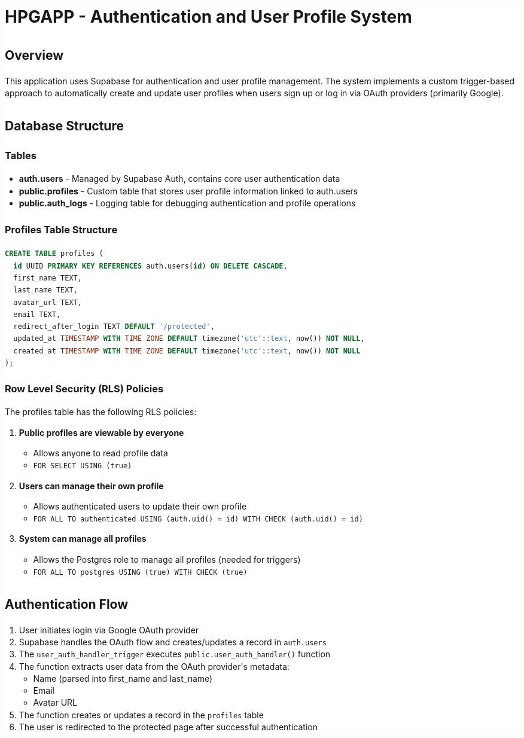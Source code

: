 # HPGAPP - Authentication and User Profile System

## Overview
This application uses Supabase for authentication and user profile management. The system implements a custom trigger-based approach to automatically create and update user profiles when users sign up or log in via OAuth providers (primarily Google).

## Database Structure

### Tables
- **auth.users** - Managed by Supabase Auth, contains core user authentication data
- **public.profiles** - Custom table that stores user profile information linked to auth.users
- **public.auth_logs** - Logging table for debugging authentication and profile operations

### Profiles Table Structure
```sql
CREATE TABLE profiles (
  id UUID PRIMARY KEY REFERENCES auth.users(id) ON DELETE CASCADE,
  first_name TEXT,
  last_name TEXT,
  avatar_url TEXT,
  email TEXT,
  redirect_after_login TEXT DEFAULT '/protected',
  updated_at TIMESTAMP WITH TIME ZONE DEFAULT timezone('utc'::text, now()) NOT NULL,
  created_at TIMESTAMP WITH TIME ZONE DEFAULT timezone('utc'::text, now()) NOT NULL
);
```

### Row Level Security (RLS) Policies
The profiles table has the following RLS policies:

1. **Public profiles are viewable by everyone**
   - Allows anyone to read profile data
   - `FOR SELECT USING (true)`

2. **Users can manage their own profile**
   - Allows authenticated users to update their own profile
   - `FOR ALL TO authenticated USING (auth.uid() = id) WITH CHECK (auth.uid() = id)`

3. **System can manage all profiles**
   - Allows the Postgres role to manage all profiles (needed for triggers)
   - `FOR ALL TO postgres USING (true) WITH CHECK (true)`

## Authentication Flow

1. User initiates login via Google OAuth provider
2. Supabase handles the OAuth flow and creates/updates a record in `auth.users`
3. The `user_auth_handler_trigger` executes `public.user_auth_handler()` function
4. The function extracts user data from the OAuth provider's metadata:
   - Name (parsed into first_name and last_name)
   - Email
   - Avatar URL
5. The function creates or updates a record in the `profiles` table
6. The user is redirected to the protected page after successful authentication
